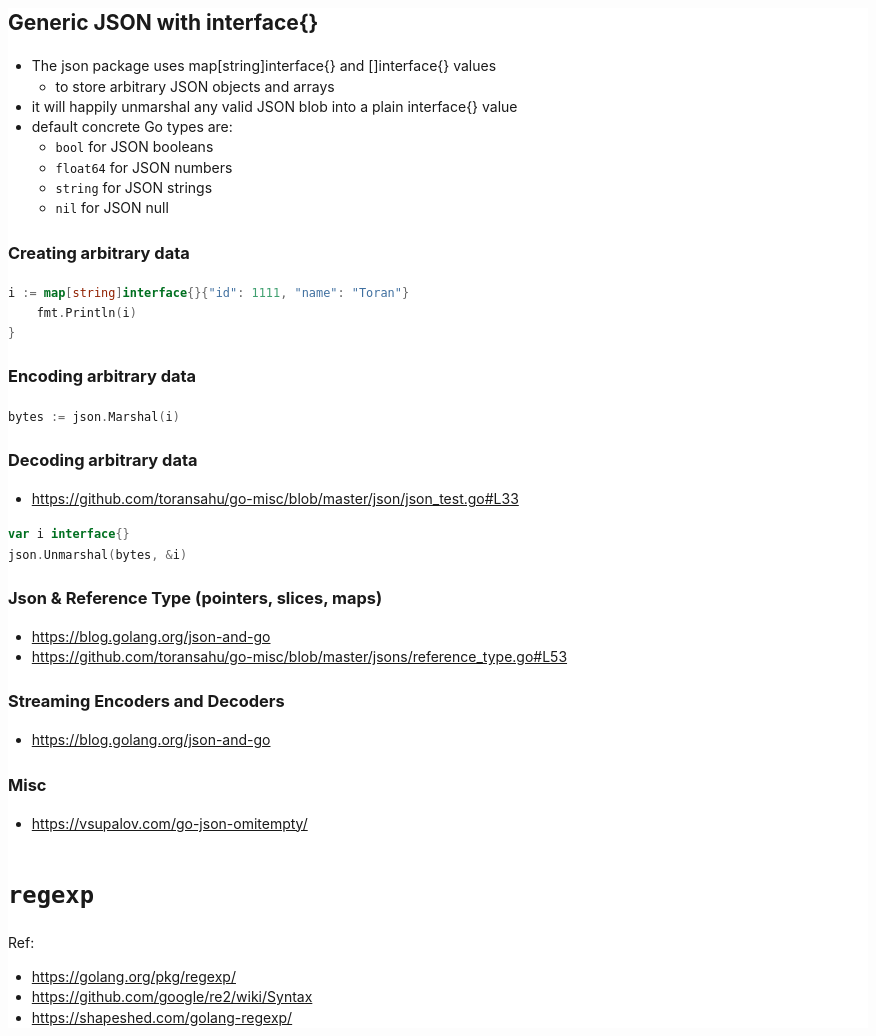 ## Generic JSON with interface{}

- The json package uses map[string]interface{} and []interface{} values
    - to store arbitrary JSON objects and arrays
- it will happily unmarshal any valid JSON blob into a plain interface{} value
- default concrete Go types are:
    - `bool` for JSON booleans
    - `float64` for JSON numbers
    - `string` for JSON strings
    - `nil` for JSON null

### Creating arbitrary data

```go
i := map[string]interface{}{"id": 1111, "name": "Toran"}
	fmt.Println(i)
}
```

### Encoding arbitrary data

```go
bytes := json.Marshal(i)
```

### Decoding arbitrary data

- https://github.com/toransahu/go-misc/blob/master/json/json_test.go#L33

```go
var i interface{}
json.Unmarshal(bytes, &i)
```

### Json & Reference Type (pointers, slices, maps)

- https://blog.golang.org/json-and-go
- https://github.com/toransahu/go-misc/blob/master/jsons/reference_type.go#L53

### Streaming Encoders and Decoders

- https://blog.golang.org/json-and-go

### Misc

- https://vsupalov.com/go-json-omitempty/

# `regexp`

Ref:

- https://golang.org/pkg/regexp/
- https://github.com/google/re2/wiki/Syntax
- https://shapeshed.com/golang-regexp/
